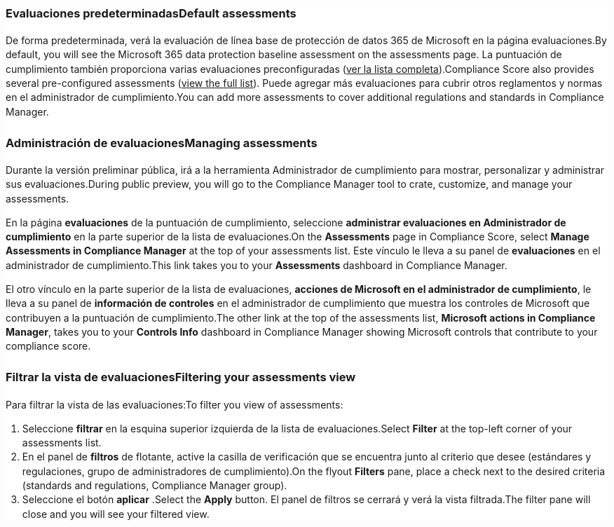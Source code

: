 ### <a name="default-assessments"></a><span data-ttu-id="301a6-247">Evaluaciones predeterminadas</span><span class="sxs-lookup"><span data-stu-id="301a6-247">Default assessments</span></span>

<span data-ttu-id="301a6-248">De forma predeterminada, verá la evaluación de línea base de protección de datos 365 de Microsoft en la página evaluaciones.</span><span class="sxs-lookup"><span data-stu-id="301a6-248">By default, you will see the Microsoft 365 data protection baseline assessment on the assessments page.</span></span> <span data-ttu-id="301a6-249">La puntuación de cumplimiento también proporciona varias evaluaciones preconfiguradas ([ver la lista completa](compliance-score.md#templates)).</span><span class="sxs-lookup"><span data-stu-id="301a6-249">Compliance Score also provides several pre-configured assessments ([view the full list](compliance-score.md#templates)).</span></span> <span data-ttu-id="301a6-250">Puede agregar más evaluaciones para cubrir otros reglamentos y normas en el administrador de cumplimiento.</span><span class="sxs-lookup"><span data-stu-id="301a6-250">You can add more assessments to cover additional regulations and standards in Compliance Manager.</span></span>

### <a name="managing-assessments"></a><span data-ttu-id="301a6-251">Administración de evaluaciones</span><span class="sxs-lookup"><span data-stu-id="301a6-251">Managing assessments</span></span>

<span data-ttu-id="301a6-252">Durante la versión preliminar pública, irá a la herramienta Administrador de cumplimiento para mostrar, personalizar y administrar sus evaluaciones.</span><span class="sxs-lookup"><span data-stu-id="301a6-252">During public preview, you will go to the Compliance Manager tool to crate, customize, and manage your assessments.</span></span>

<span data-ttu-id="301a6-253">En la página **evaluaciones** de la puntuación de cumplimiento, seleccione **administrar evaluaciones en Administrador de cumplimiento** en la parte superior de la lista de evaluaciones.</span><span class="sxs-lookup"><span data-stu-id="301a6-253">On the **Assessments** page in Compliance Score, select **Manage Assessments in Compliance Manager** at the top of your assessments list.</span></span> <span data-ttu-id="301a6-254">Este vínculo le lleva a su panel de **evaluaciones** en el administrador de cumplimiento.</span><span class="sxs-lookup"><span data-stu-id="301a6-254">This link takes you to your **Assessments** dashboard in Compliance Manager.</span></span>

<span data-ttu-id="301a6-255">El otro vínculo en la parte superior de la lista de evaluaciones, **acciones de Microsoft en el administrador de cumplimiento**, le lleva a su panel de **información de controles** en el administrador de cumplimiento que muestra los controles de Microsoft que contribuyen a la puntuación de cumplimiento.</span><span class="sxs-lookup"><span data-stu-id="301a6-255">The other link at the top of the assessments list, **Microsoft actions in Compliance Manager**, takes you to your **Controls Info** dashboard in Compliance Manager showing Microsoft controls that contribute to your compliance score.</span></span>

### <a name="filtering-your-assessments-view"></a><span data-ttu-id="301a6-256">Filtrar la vista de evaluaciones</span><span class="sxs-lookup"><span data-stu-id="301a6-256">Filtering your assessments view</span></span>

<span data-ttu-id="301a6-257">Para filtrar la vista de las evaluaciones:</span><span class="sxs-lookup"><span data-stu-id="301a6-257">To filter you view of assessments:</span></span>

1. <span data-ttu-id="301a6-258">Seleccione **filtrar** en la esquina superior izquierda de la lista de evaluaciones.</span><span class="sxs-lookup"><span data-stu-id="301a6-258">Select **Filter** at the top-left corner of your assessments list.</span></span>
2. <span data-ttu-id="301a6-259">En el panel de **filtros** de flotante, active la casilla de verificación que se encuentra junto al criterio que desee (estándares y regulaciones, grupo de administradores de cumplimiento).</span><span class="sxs-lookup"><span data-stu-id="301a6-259">On the flyout **Filters** pane, place a check next to the desired criteria (standards and regulations, Compliance Manager group).</span></span>
3. <span data-ttu-id="301a6-260">Seleccione el botón **aplicar** .</span><span class="sxs-lookup"><span data-stu-id="301a6-260">Select the **Apply** button.</span></span> <span data-ttu-id="301a6-261">El panel de filtros se cerrará y verá la vista filtrada.</span><span class="sxs-lookup"><span data-stu-id="301a6-261">The filter pane will close and you will see your filtered view.</span></span>
